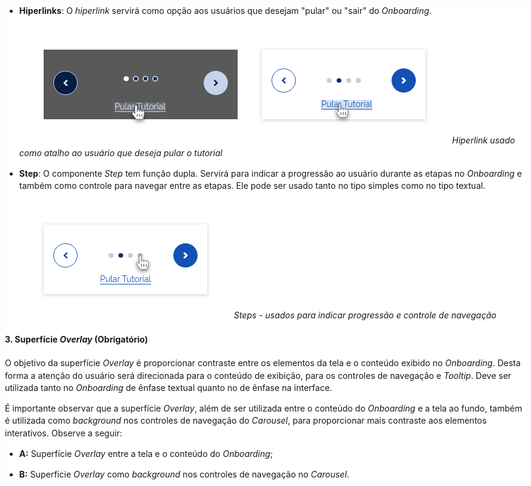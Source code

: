 -   **Hiperlinks**: O *hiperlink* servirá como opção aos usuários que desejam "pular" ou "sair" do *Onboarding*.

    ![Hiperlink](imagens/hiperlink.png)
    *Hiperlink usado como atalho ao usuário que deseja pular o tutorial*

-   **Step**: O componente *Step* tem função dupla. Servirá para indicar a progressão ao usuário durante as etapas no *Onboarding* e também como controle para navegar entre as etapas. Ele pode ser usado tanto no tipo simples como no tipo textual.

    ![Steps](imagens/step.png)
    *Steps - usados para indicar progressão e controle de navegação*

#### 3. Superfície *Overlay* (Obrigatório)

O objetivo da superfície *Overlay* é proporcionar contraste entre os elementos da tela e o conteúdo exibido no *Onboarding*. Desta forma a atenção do usuário será direcionada para o conteúdo de exibição, para os controles de navegação e *Tooltip*. Deve ser utilizada tanto no *Onboarding* de ênfase textual quanto no de ênfase na interface.

É importante observar que a superfície *Overlay*, além de ser utilizada entre o conteúdo do *Onboarding* e a tela ao fundo, também é utilizada como *background* nos controles de navegação do *Carousel*, para proporcionar mais contraste aos elementos interativos. Observe a seguir:

-   **A:** Superfície *Overlay* entre a tela e o conteúdo do *Onboarding*;

-   **B:** Superfície *Overlay* como *background* nos controles de navegação no *Carousel*.
